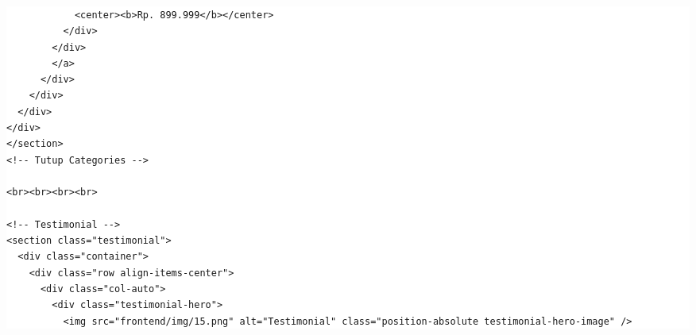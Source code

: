                 <center><b>Rp. 899.999</b></center>
              </div>
            </div>
            </a>
          </div>
        </div>
      </div>
    </div>
    </section>
    <!-- Tutup Categories -->

    <br><br><br><br>

    <!-- Testimonial -->
    <section class="testimonial">
      <div class="container">
        <div class="row align-items-center">
          <div class="col-auto">
            <div class="testimonial-hero">
              <img src="frontend/img/15.png" alt="Testimonial" class="position-absolute testimonial-hero-image" />